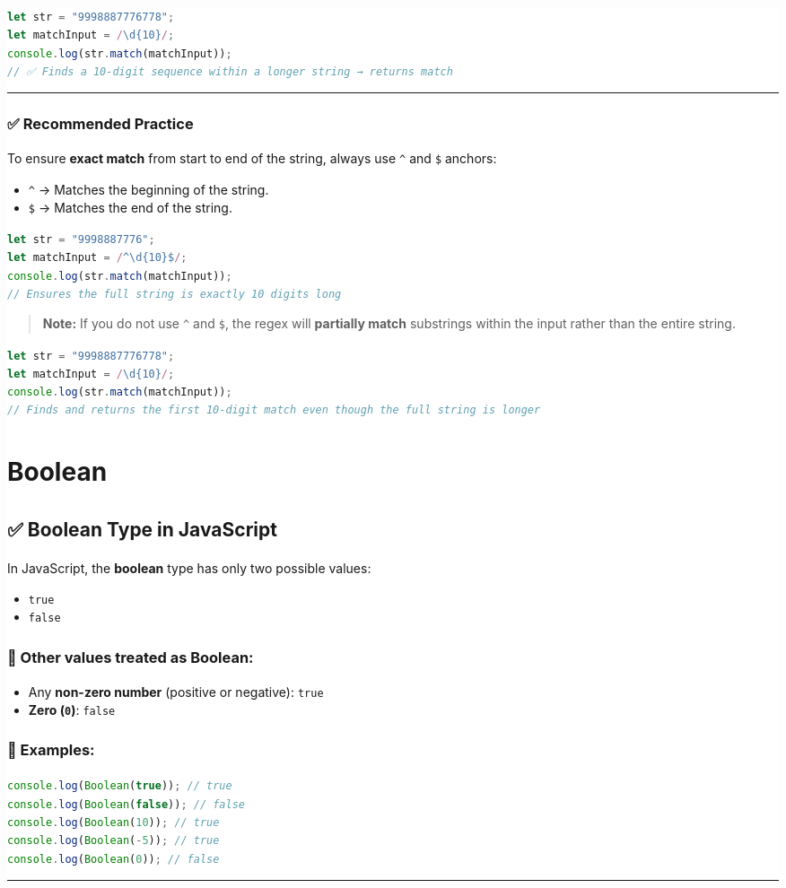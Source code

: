 ```javascript
let str = "9998887776778";
let matchInput = /\d{10}/;
console.log(str.match(matchInput));
// ✅ Finds a 10-digit sequence within a longer string → returns match
```

---

### ✅ Recommended Practice

To ensure **exact match** from start to end of the string, always use `^` and `$` anchors:

- `^` → Matches the beginning of the string.
- `$` → Matches the end of the string.

```javascript
let str = "9998887776";
let matchInput = /^\d{10}$/;
console.log(str.match(matchInput));
// Ensures the full string is exactly 10 digits long
```

> **Note:** If you do not use `^` and `$`, the regex will **partially match** substrings within the input rather than the entire string.

```javascript
let str = "9998887776778";
let matchInput = /\d{10}/;
console.log(str.match(matchInput));
// Finds and returns the first 10-digit match even though the full string is longer
```

# Boolean

## ✅ Boolean Type in JavaScript

In JavaScript, the **boolean** type has only two possible values:

- `true`
- `false`

### 🔢 Other values treated as Boolean:

- Any **non-zero number** (positive or negative): `true`
- **Zero (`0`)**: `false`

### 📌 Examples:

```javascript
console.log(Boolean(true)); // true
console.log(Boolean(false)); // false
console.log(Boolean(10)); // true
console.log(Boolean(-5)); // true
console.log(Boolean(0)); // false
```

---